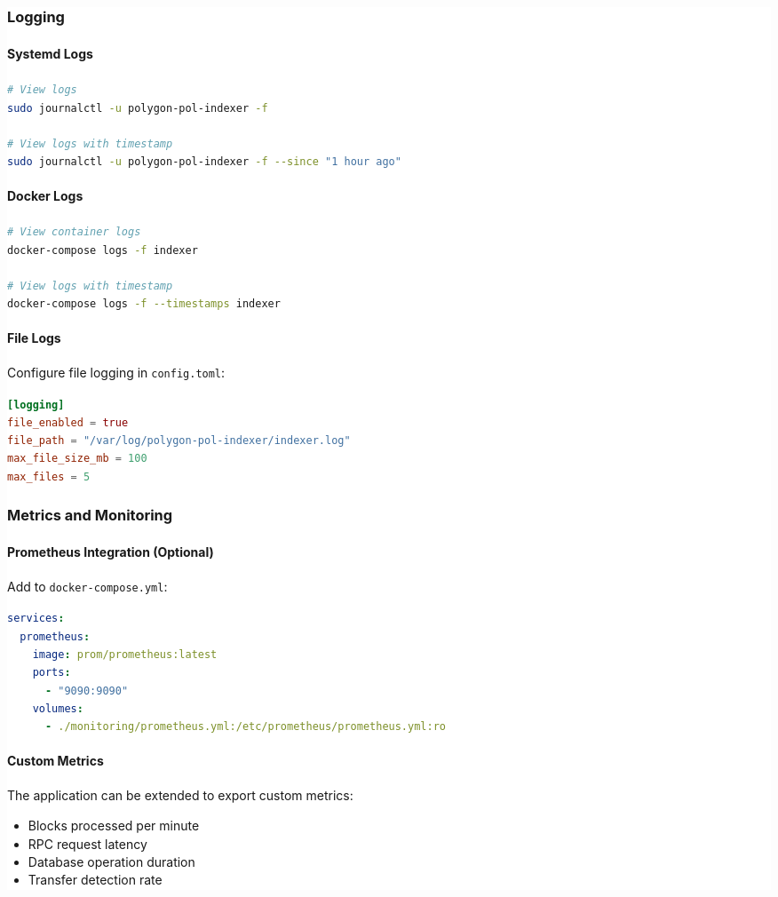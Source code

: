 ### Logging

#### Systemd Logs

```bash
# View logs
sudo journalctl -u polygon-pol-indexer -f

# View logs with timestamp
sudo journalctl -u polygon-pol-indexer -f --since "1 hour ago"
```

#### Docker Logs

```bash
# View container logs
docker-compose logs -f indexer

# View logs with timestamp
docker-compose logs -f --timestamps indexer
```

#### File Logs

Configure file logging in `config.toml`:

```toml
[logging]
file_enabled = true
file_path = "/var/log/polygon-pol-indexer/indexer.log"
max_file_size_mb = 100
max_files = 5
```

### Metrics and Monitoring

#### Prometheus Integration (Optional)

Add to `docker-compose.yml`:

```yaml
services:
  prometheus:
    image: prom/prometheus:latest
    ports:
      - "9090:9090"
    volumes:
      - ./monitoring/prometheus.yml:/etc/prometheus/prometheus.yml:ro
```

#### Custom Metrics

The application can be extended to export custom metrics:

- Blocks processed per minute
- RPC request latency
- Database operation duration
- Transfer detection rate
